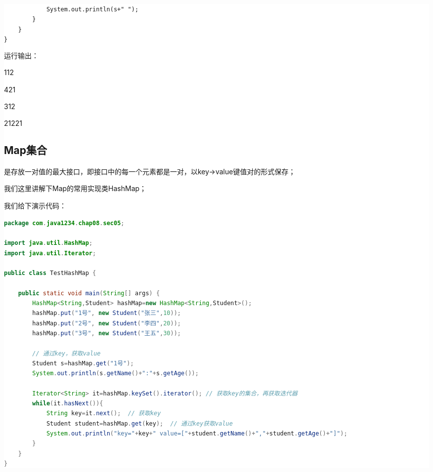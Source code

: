 ```
            System.out.println(s+" ");
        }
    }
}
```



运行输出：

112 

421 

312 

21221 



## Map集合



是存放一对值的最大接口，即接口中的每一个元素都是一对，以key->value键值对的形式保存；

我们这里讲解下Map的常用实现类HashMap；

我们给下演示代码：

```java
package com.java1234.chap08.sec05;
 
import java.util.HashMap;
import java.util.Iterator;
 
public class TestHashMap {
 
    public static void main(String[] args) {
        HashMap<String,Student> hashMap=new HashMap<String,Student>();
        hashMap.put("1号", new Student("张三",10));
        hashMap.put("2号", new Student("李四",20));
        hashMap.put("3号", new Student("王五",30));
         
        // 通过key，获取value
        Student s=hashMap.get("1号");
        System.out.println(s.getName()+":"+s.getAge());
         
        Iterator<String> it=hashMap.keySet().iterator(); // 获取key的集合，再获取迭代器
        while(it.hasNext()){
            String key=it.next();  // 获取key
            Student student=hashMap.get(key);  // 通过key获取value
            System.out.println("key="+key+" value=["+student.getName()+","+student.getAge()+"]");
        }
    }
}
```

